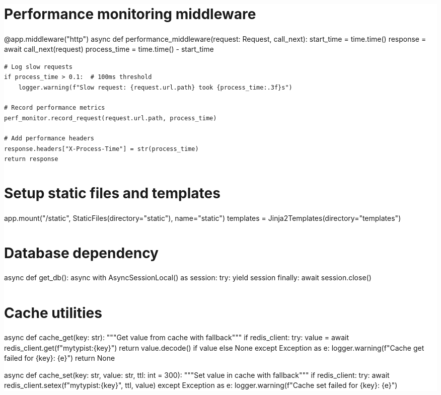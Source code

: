 # Performance monitoring middleware
@app.middleware("http")
async def performance_middleware(request: Request, call_next):
    start_time = time.time()
    response = await call_next(request)
    process_time = time.time() - start_time
    
    # Log slow requests
    if process_time > 0.1:  # 100ms threshold
        logger.warning(f"Slow request: {request.url.path} took {process_time:.3f}s")
    
    # Record performance metrics
    perf_monitor.record_request(request.url.path, process_time)
    
    # Add performance headers
    response.headers["X-Process-Time"] = str(process_time)
    return response

# Setup static files and templates
app.mount("/static", StaticFiles(directory="static"), name="static")
templates = Jinja2Templates(directory="templates")

# Database dependency
async def get_db():
    async with AsyncSessionLocal() as session:
        try:
            yield session
        finally:
            await session.close()

# Cache utilities
async def cache_get(key: str):
    """Get value from cache with fallback"""
    if redis_client:
        try:
            value = await redis_client.get(f"mytypist:{key}")
            return value.decode() if value else None
        except Exception as e:
            logger.warning(f"Cache get failed for {key}: {e}")
    return None

async def cache_set(key: str, value: str, ttl: int = 300):
    """Set value in cache with fallback"""
    if redis_client:
        try:
            await redis_client.setex(f"mytypist:{key}", ttl, value)
        except Exception as e:
            logger.warning(f"Cache set failed for {key}: {e}")

